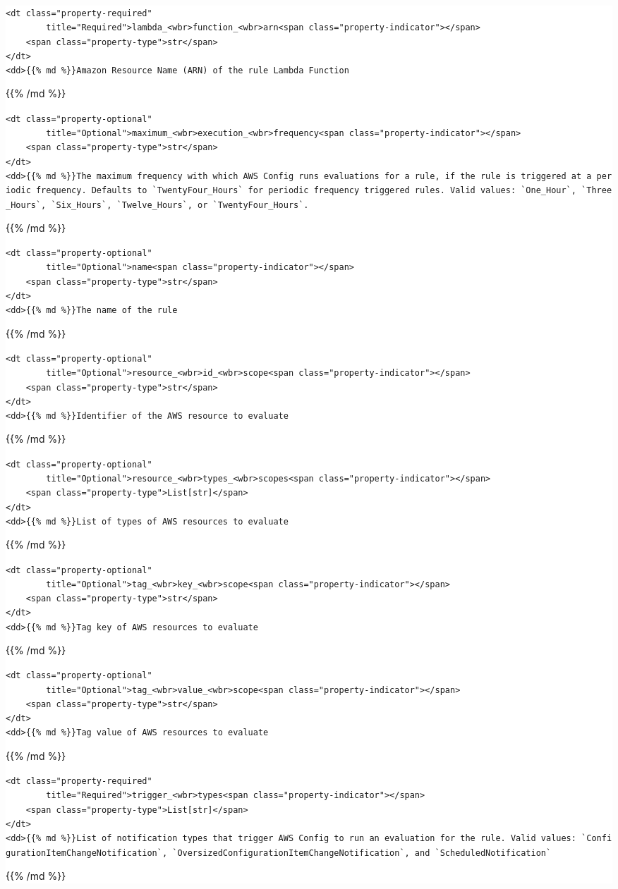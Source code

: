     <dt class="property-required"
            title="Required">lambda_<wbr>function_<wbr>arn<span class="property-indicator"></span>
        <span class="property-type">str</span>
    </dt>
    <dd>{{% md %}}Amazon Resource Name (ARN) of the rule Lambda Function
{{% /md %}}</dd>

    <dt class="property-optional"
            title="Optional">maximum_<wbr>execution_<wbr>frequency<span class="property-indicator"></span>
        <span class="property-type">str</span>
    </dt>
    <dd>{{% md %}}The maximum frequency with which AWS Config runs evaluations for a rule, if the rule is triggered at a periodic frequency. Defaults to `TwentyFour_Hours` for periodic frequency triggered rules. Valid values: `One_Hour`, `Three_Hours`, `Six_Hours`, `Twelve_Hours`, or `TwentyFour_Hours`.
{{% /md %}}</dd>

    <dt class="property-optional"
            title="Optional">name<span class="property-indicator"></span>
        <span class="property-type">str</span>
    </dt>
    <dd>{{% md %}}The name of the rule
{{% /md %}}</dd>

    <dt class="property-optional"
            title="Optional">resource_<wbr>id_<wbr>scope<span class="property-indicator"></span>
        <span class="property-type">str</span>
    </dt>
    <dd>{{% md %}}Identifier of the AWS resource to evaluate
{{% /md %}}</dd>

    <dt class="property-optional"
            title="Optional">resource_<wbr>types_<wbr>scopes<span class="property-indicator"></span>
        <span class="property-type">List[str]</span>
    </dt>
    <dd>{{% md %}}List of types of AWS resources to evaluate
{{% /md %}}</dd>

    <dt class="property-optional"
            title="Optional">tag_<wbr>key_<wbr>scope<span class="property-indicator"></span>
        <span class="property-type">str</span>
    </dt>
    <dd>{{% md %}}Tag key of AWS resources to evaluate
{{% /md %}}</dd>

    <dt class="property-optional"
            title="Optional">tag_<wbr>value_<wbr>scope<span class="property-indicator"></span>
        <span class="property-type">str</span>
    </dt>
    <dd>{{% md %}}Tag value of AWS resources to evaluate
{{% /md %}}</dd>

    <dt class="property-required"
            title="Required">trigger_<wbr>types<span class="property-indicator"></span>
        <span class="property-type">List[str]</span>
    </dt>
    <dd>{{% md %}}List of notification types that trigger AWS Config to run an evaluation for the rule. Valid values: `ConfigurationItemChangeNotification`, `OversizedConfigurationItemChangeNotification`, and `ScheduledNotification`
{{% /md %}}</dd>
